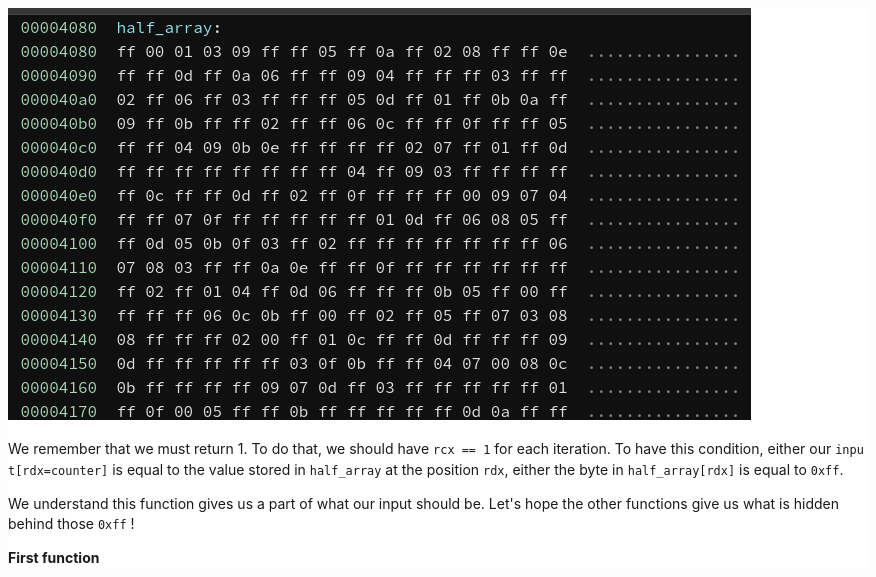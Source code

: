 ![](./half_array_data.png)

We remember that we must return 1. To do that, we should have `rcx == 1` for each iteration. To have this condition, either our `input[rdx=counter]` is equal to the value stored in `half_array` at the position `rdx`, either the byte in `half_array[rdx]` is equal to `0xff`.

We understand this function gives us a part of what our input should be. Let's hope the other functions give us what is hidden behind those `0xff` !


**First function**
